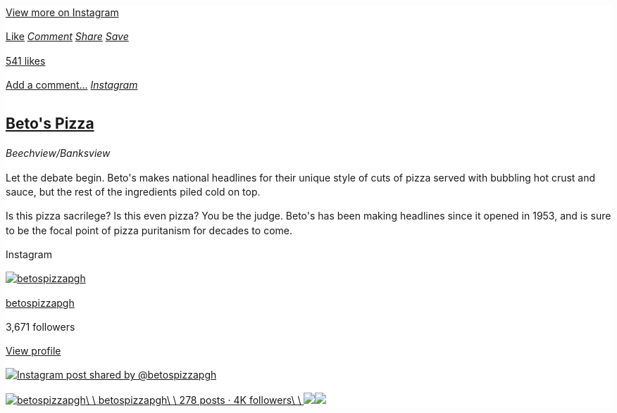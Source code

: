 [View more on Instagram](https://www.instagram.com/mercuriospgh/?utm_source=ig_embed&ig_rid=8b539479-38fb-401b-acfe-0007aeae94c7)

[Like](https://www.instagram.com/reel/CuVezjnti40/?utm_source=ig_embed&ig_rid=8b539479-38fb-401b-acfe-0007aeae94c7) [_Comment_](https://www.instagram.com/reel/CuVezjnti40/?utm_source=ig_embed&ig_rid=8b539479-38fb-401b-acfe-0007aeae94c7) [_Share_](https://www.instagram.com/reel/CuVezjnti40/?utm_source=ig_embed&ig_rid=8b539479-38fb-401b-acfe-0007aeae94c7) [_Save_](https://www.instagram.com/reel/CuVezjnti40/?utm_source=ig_embed&ig_rid=8b539479-38fb-401b-acfe-0007aeae94c7)

[541 likes](https://www.instagram.com/reel/CuVezjnti40/?utm_source=ig_embed&ig_rid=8b539479-38fb-401b-acfe-0007aeae94c7)

[Add a comment...](https://www.instagram.com/reel/CuVezjnti40/?utm_source=ig_embed&ig_rid=8b539479-38fb-401b-acfe-0007aeae94c7) [_Instagram_](https://www.instagram.com/reel/CuVezjnti40/?utm_source=ig_embed&ig_rid=8b539479-38fb-401b-acfe-0007aeae94c7)

## [Beto's Pizza](https://www.betosoriginalpizza.com/)

_Beechview/Banksview_

Let the debate begin. Beto's makes national headlines for their unique style of cuts of pizza served with bubbling hot crust and sauce, but the rest of the ingredients piled cold on top.

Is this pizza sacrilege? Is this even pizza? You be the judge. Beto's has been making headlines since it opened in 1953, and is sure to be the focal point of pizza puritanism for decades to come.

Instagram

[![betospizzapgh](https://scontent.cdninstagram.com/v/t51.2885-19/31846934_400305133769325_1818702222158987264_n.jpg?stp=dst-jpg_s150x150_tt6&efg=eyJ2ZW5jb2RlX3RhZyI6InByb2ZpbGVfcGljLmRqYW5nby4xMDgwLmMyIn0&_nc_ht=scontent.cdninstagram.com&_nc_cat=109&_nc_oc=Q6cZ2QG1SZRrw1EwgktOcnr_nY7__ze6TjwkgJ8PA3Nmpllj5LNA6dhQCwpuBPWLxub-8-Y&_nc_ohc=AJM4Cw_b_dgQ7kNvwFzKeKc&_nc_gid=2eS8sqkFdDwK6YvVdgxX7w&edm=APs17CUBAAAA&ccb=7-5&oh=00_Aff8nwHobRBETFxmiFS89sp37jwNhErqmu0f_gje0NS1JA&oe=68EB1AB4&_nc_sid=10d13b)](https://www.instagram.com/betospizzapgh/?utm_source=ig_embed&ig_rid=08e86eea-30b1-46b1-bcd5-544ad062703b)

[betospizzapgh](https://www.instagram.com/betospizzapgh/?utm_source=ig_embed&ig_rid=08e86eea-30b1-46b1-bcd5-544ad062703b)

3,671 followers

[View profile](https://www.instagram.com/betospizzapgh/?utm_source=ig_embed&ig_rid=08e86eea-30b1-46b1-bcd5-544ad062703b)

[![Instagram post shared by @betospizzapgh](https://scontent.cdninstagram.com/v/t51.29350-15/273122975_140741141746603_8542446793441469851_n.jpg?stp=dst-jpg_e35_tt6&_nc_ht=scontent.cdninstagram.com&_nc_cat=107&_nc_oc=Q6cZ2QG1SZRrw1EwgktOcnr_nY7__ze6TjwkgJ8PA3Nmpllj5LNA6dhQCwpuBPWLxub-8-Y&_nc_ohc=2Y2qv_fw9e0Q7kNvwEHGhNJ&_nc_gid=2eS8sqkFdDwK6YvVdgxX7w&edm=APs17CUBAAAA&ccb=7-5&oh=00_AfedmHhuj8j1k2eXb8V2_znyfu2IBSL38HB3726b4dT9jQ&oe=68EAF150&_nc_sid=10d13b)](https://www.instagram.com/p/CZwzvwwr2Sm/?utm_source=ig_embed&ig_rid=08e86eea-30b1-46b1-bcd5-544ad062703b)

[![betospizzapgh](https://scontent.cdninstagram.com/v/t51.2885-19/31846934_400305133769325_1818702222158987264_n.jpg?stp=dst-jpg_s150x150_tt6&efg=eyJ2ZW5jb2RlX3RhZyI6InByb2ZpbGVfcGljLmRqYW5nby4xMDgwLmMyIn0&_nc_ht=scontent.cdninstagram.com&_nc_cat=109&_nc_oc=Q6cZ2QG1SZRrw1EwgktOcnr_nY7__ze6TjwkgJ8PA3Nmpllj5LNA6dhQCwpuBPWLxub-8-Y&_nc_ohc=AJM4Cw_b_dgQ7kNvwFzKeKc&_nc_gid=2eS8sqkFdDwK6YvVdgxX7w&edm=APs17CUBAAAA&ccb=7-5&oh=00_Aff8nwHobRBETFxmiFS89sp37jwNhErqmu0f_gje0NS1JA&oe=68EB1AB4&_nc_sid=10d13b)\\
\\
betospizzapgh\\
\\
278 posts · 4K followers\\
\\
![](https://scontent.cdninstagram.com/v/t51.2885-15/540680121_18416309611128009_8173187349370138793_n.jpg?stp=c0.211.1440.1440a_dst-jpg_e35_s240x240_tt6&efg=eyJ2ZW5jb2RlX3RhZyI6ImltYWdlX3VybGdlbi4xNDQweDE4NjMuc2RyLmY4Mjc4Ny5kZWZhdWx0X2ltYWdlLmMyIn0&_nc_ht=scontent.cdninstagram.com&_nc_cat=109&_nc_oc=Q6cZ2QG1SZRrw1EwgktOcnr_nY7__ze6TjwkgJ8PA3Nmpllj5LNA6dhQCwpuBPWLxub-8-Y&_nc_ohc=b-qoIdNsMUAQ7kNvwEAc8lE&_nc_gid=2eS8sqkFdDwK6YvVdgxX7w&edm=APs17CUBAAAA&ccb=7-5&oh=00_Aff3T7HZu_fabn7wDc-ruL3BGxL6QG_lsBiQ0ziDbEvDgg&oe=68EB0936&_nc_sid=10d13b)![](https://scontent.cdninstagram.com/v/t51.2885-15/557314343_18421040902128009_9094120989941019352_n.jpg?stp=c60.0.870.870a_dst-jpg_e35_s240x240_tt6&efg=eyJ2ZW5jb2RlX3RhZyI6ImltYWdlX3VybGdlbi45OTB4ODcwLnNkci5mODI3ODcuZGVmYXVsdF9pbWFnZS5jMiJ9&_nc_ht=scontent.cdninstagram.com&_nc_cat=109&_nc_oc=Q6cZ2QG1SZRrw1EwgktOcnr_nY7__ze6TjwkgJ8PA3Nmpllj5LNA6dhQCwpuBPWLxub-8-Y&_nc_ohc=PXpxI320E_YQ7kNvwFKpnf0&_nc_gid=2eS8sqkFdDwK6YvVdgxX7w&edm=APs17CUBAAAA&ccb=7-5&oh=00_AffxNZ6mUj5EVViGbqsSnEdNAV7DinKq3yBkFtQcBepgBw&oe=68EAFB29&_nc_sid=10d13b)](https://www.instagram.com/betospizzapgh/?utm_source=ig_embed&ig_rid=08e86eea-30b1-46b1-bcd5-544ad062703b)
